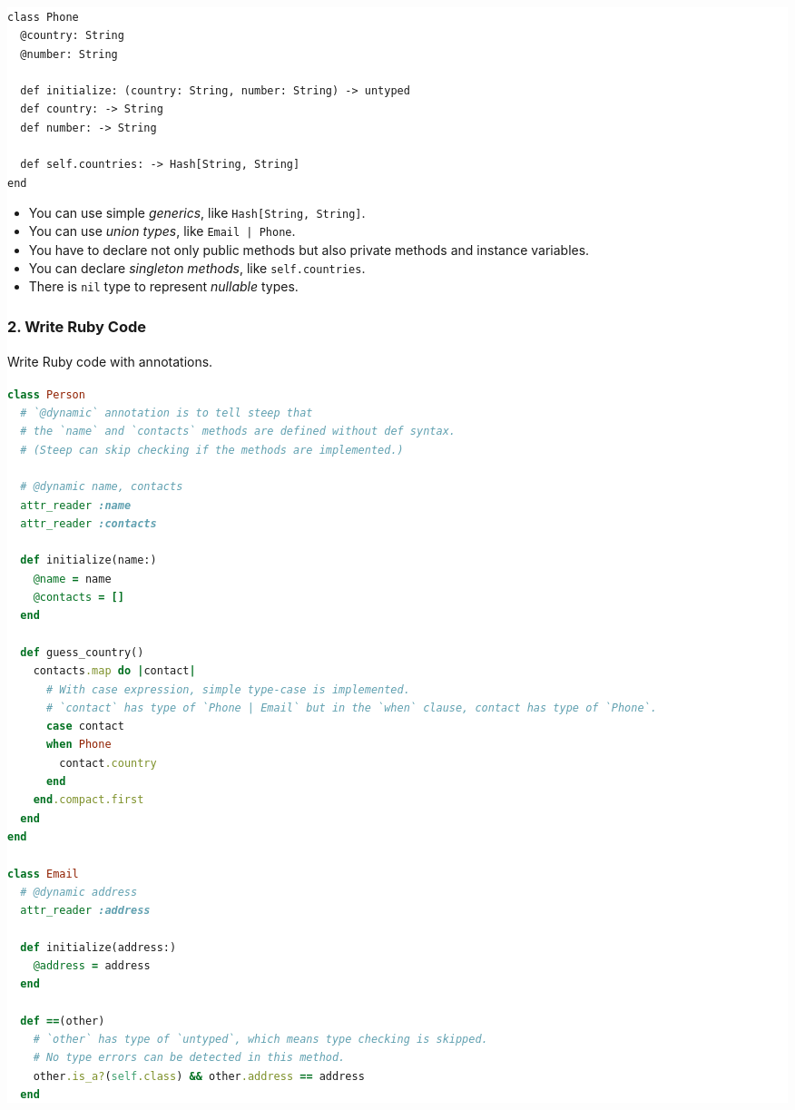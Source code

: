 ```
class Phone
  @country: String
  @number: String

  def initialize: (country: String, number: String) -> untyped
  def country: -> String
  def number: -> String

  def self.countries: -> Hash[String, String]
end
```

- You can use simple _generics_, like `Hash[String, String]`.
- You can use _union types_, like `Email | Phone`.
- You have to declare not only public methods but also private methods and instance variables.
- You can declare _singleton methods_, like `self.countries`.
- There is `nil` type to represent _nullable_ types.

### 2. Write Ruby Code

Write Ruby code with annotations.

```rb
class Person
  # `@dynamic` annotation is to tell steep that
  # the `name` and `contacts` methods are defined without def syntax.
  # (Steep can skip checking if the methods are implemented.)

  # @dynamic name, contacts
  attr_reader :name
  attr_reader :contacts

  def initialize(name:)
    @name = name
    @contacts = []
  end

  def guess_country()
    contacts.map do |contact|
      # With case expression, simple type-case is implemented.
      # `contact` has type of `Phone | Email` but in the `when` clause, contact has type of `Phone`.
      case contact
      when Phone
        contact.country
      end
    end.compact.first
  end
end

class Email
  # @dynamic address
  attr_reader :address

  def initialize(address:)
    @address = address
  end

  def ==(other)
    # `other` has type of `untyped`, which means type checking is skipped.
    # No type errors can be detected in this method.
    other.is_a?(self.class) && other.address == address
  end

```